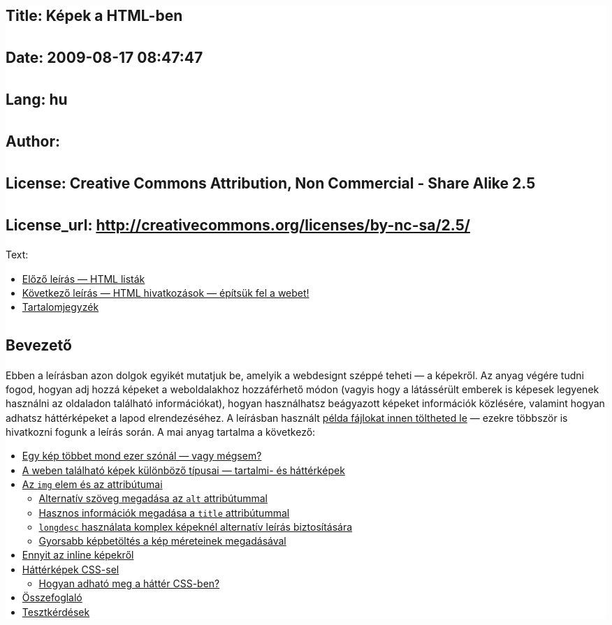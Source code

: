 Title: Képek a HTML-ben
----
Date: 2009-08-17 08:47:47
----
Lang: hu
----
Author: 
----
License: Creative Commons Attribution, Non Commercial - Share Alike 2.5
----
License_url: http://creativecommons.org/licenses/by-nc-sa/2.5/
----
Text:

<ul class="seriesNav">
<li class="prev"><a rel="prev" href="http://dev.opera.com/articles/view/16-html-listak/">Előző leírás — HTML listák</a></li>
<li class="next"><a rel="next" href="http://dev.opera.com/articles/view/18-html-hivatkozasok/">Következő leírás — HTML hivatkozások — építsük fel a webet!</a></li>
<li><a rel="index" href="http://dev.opera.com/articles/view/1-bevezeto-a-webes-szabvanyokba/#tartalom">Tartalomjegyzék</a></li>
</ul>

<h2>Bevezető</h2>

<p>Ebben a leírásban azon dolgok egyikét mutatjuk be, amelyik a webdesignt széppé teheti — a képekről. Az anyag végére tudni fogod, hogyan adj hozzá képeket a weboldalakhoz hozzáférhető módon (vagyis hogy a látássérült emberek is képesek legyenek használni az oldaladon található információkat), hogyan használhatsz beágyazott képeket információk közlésére, valamint hogyan adhatsz háttérképeket a lapod elrendezéséhez. A leírásban használt <a href="kepekpelda.zip">példa fájlokat innen töltheted le</a> — ezekre többször is hivatkozni fogunk a leírás során. A mai anyag tartalma a következő:</p>

<ul>
  <li><a href="#kep1000szo">Egy kép többet mond ezer szónál — vagy mégsem?</a></li>
  <li><a href="#keptipusok">A weben található képek különböző típusai — tartalmi- és háttérképek</a></li>
  <li><a href="#imgelem">Az <code>img</code> elem és az attribútumai</a>
<ul>
  <li><a href="#altszoveg">Alternatív szöveg megadása az <code>alt</code> attribútummal</a></li>
  <li><a href="#hasznosinfo">Hasznos információk megadása a <code>title</code> attribútummal</a></li>
  <li><a href="#longdesc"><code>longdesc</code> használata komplex képeknél alternatív leírás biztosítására</a></li>
  <li><a href="#gyorsbetoltes">Gyorsabb képbetöltés a kép méreteinek megadásával</a></li>
</ul></li>
  <li><a href="#inlinekepek">Ennyit az inline képekről</a></li>
  <li><a href="#hatterCSS">Háttérképek CSS-sel</a>
<ul>
  <li><a href="#hatterCSShogyan">Hogyan adható meg a háttér CSS-ben?</a></li>
</ul></li>
  <li><a href="#osszefoglalo">Összefoglaló</a></li>
  <li><a href="#tesztkerdesek">Tesztkérdések</a></li>
</ul>
